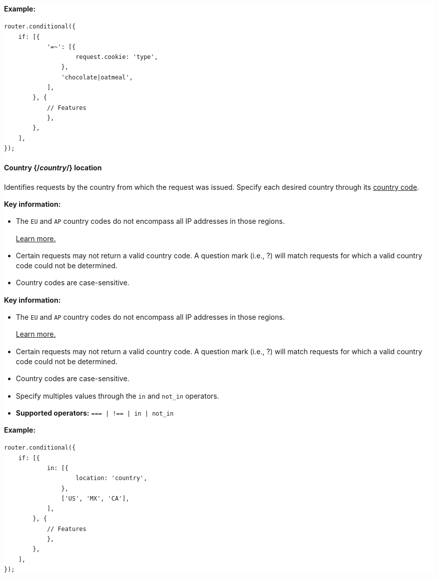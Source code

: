 **Example:**

```
router.conditional({
    if: [{
            '=~': [{
                    request.cookie: 'type',
                },
                'chocolate|oatmeal',
            ],
        }, {
            // Features
            },
        },
    ],
});
```
</edgejs>

#### Country {/*country*/} <edgejs>location</edgejs>

Identifies requests by the country from which the request was issued. Specify each desired country through its [country code](/applications/reference/country_codes).

**Key information:**

-   The `EU` and `AP` country codes do not encompass all IP addresses in those regions.

    [Learn more.](/applications/reference/country_codes#regions)

-   Certain requests may not return a valid country code. A question mark (i.e., ?) will match requests for which a valid country code could not be determined.
-   Country codes are case-sensitive.

<edgejs>

**Key information:**

-   The `EU` and `AP` country codes do not encompass all IP addresses in those regions.

    [Learn more.](/applications/reference/country_codes#regions)

-   Certain requests may not return a valid country code. A question mark (i.e., ?) will match requests for which a valid country code could not be determined.
-   Country codes are case-sensitive.
-   Specify multiples values through the `in` and `not_in` operators.
-   **Supported operators:** `=== | !== | in | not_in`

**Example:**

```
router.conditional({
    if: [{
            in: [{
                    location: 'country',
                },
                ['US', 'MX', 'CA'],
            ],
        }, {
            // Features
            },
        },
    ],
});
```
</edgejs>
